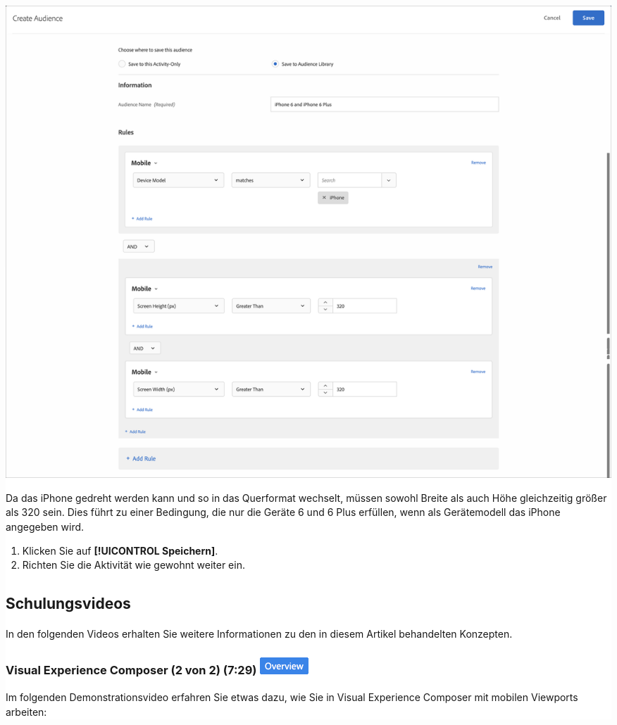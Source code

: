    ![](assets/iphoneaudiences.png)

   Da das iPhone gedreht werden kann und so in das Querformat wechselt, müssen sowohl Breite als auch Höhe gleichzeitig größer als 320 sein. Dies führt zu einer Bedingung, die nur die Geräte 6 und 6 Plus erfüllen, wenn als Gerätemodell das iPhone angegeben wird.
1. Klicken Sie auf **[!UICONTROL Speichern]**.
1. Richten Sie die Aktivität wie gewohnt weiter ein.

## Schulungsvideos

In den folgenden Videos erhalten Sie weitere Informationen zu den in diesem Artikel behandelten Konzepten.

### Visual Experience Composer (2 von 2) (7:29)  ![Übersichtskennzeichnung](/help/assets/overview.png)

Im folgenden Demonstrationsvideo erfahren Sie etwas dazu, wie Sie in Visual Experience Composer mit mobilen Viewports arbeiten:
